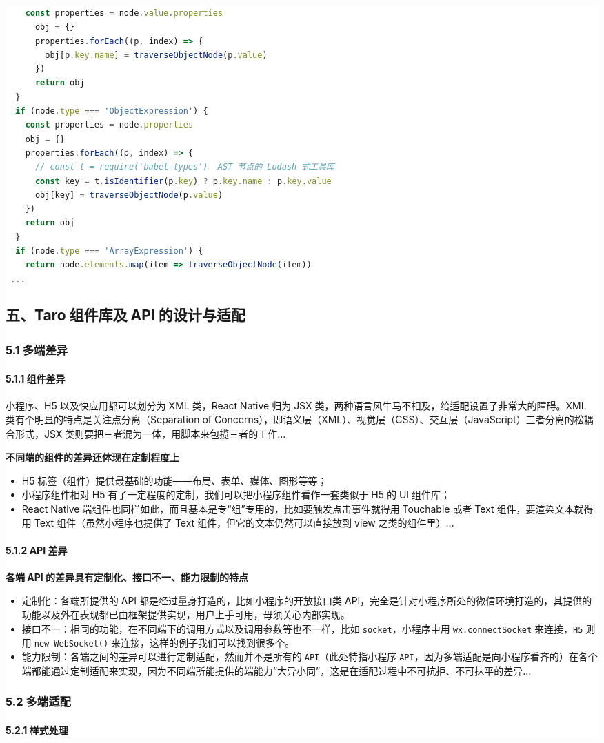 ```javascript
    const properties = node.value.properties
      obj = {}
      properties.forEach((p, index) => {
        obj[p.key.name] = traverseObjectNode(p.value)
      })
      return obj
  }
  if (node.type === 'ObjectExpression') {
    const properties = node.properties
    obj = {}
    properties.forEach((p, index) => {
      // const t = require('babel-types')  AST 节点的 Lodash 式工具库
      const key = t.isIdentifier(p.key) ? p.key.name : p.key.value
      obj[key] = traverseObjectNode(p.value)
    })
    return obj
  }
  if (node.type === 'ArrayExpression') {
    return node.elements.map(item => traverseObjectNode(item))
 ...
```


## 五、Taro 组件库及 API 的设计与适配

### 5.1 多端差异

#### 5.1.1 组件差异

小程序、H5 以及快应用都可以划分为 XML 类，React Native 归为 JSX 类，两种语言风牛马不相及，给适配设置了非常大的障碍。XML 类有个明显的特点是关注点分离（Separation of Concerns），即语义层（XML）、视觉层（CSS）、交互层（JavaScript）三者分离的松耦合形式，JSX 类则要把三者混为一体，用脚本来包揽三者的工作…

**不同端的组件的差异还体现在定制程度上**

* H5 标签（组件）提供最基础的功能——布局、表单、媒体、图形等等；
* 小程序组件相对 H5 有了一定程度的定制，我们可以把小程序组件看作一套类似于 H5 的 UI 组件库；
* React Native 端组件也同样如此，而且基本是专“组”专用的，比如要触发点击事件就得用 Touchable 或者 Text 组件，要渲染文本就得用 Text 组件（虽然小程序也提供了 Text 组件，但它的文本仍然可以直接放到 view 之类的组件里）…

#### 5.1.2 API 差异

**各端 API 的差异具有定制化、接口不一、能力限制的特点**

* 定制化：各端所提供的 API 都是经过量身打造的，比如小程序的开放接口类 API，完全是针对小程序所处的微信环境打造的，其提供的功能以及外在表现都已由框架提供实现，用户上手可用，毋须关心内部实现。
* 接口不一：相同的功能，在不同端下的调用方式以及调用参数等也不一样，比如 `socket`，小程序中用 `wx.connectSocket` 来连接，`H5` 则用 `new WebSocket()` 来连接，这样的例子我们可以找到很多个。
* 能力限制：各端之间的差异可以进行定制适配，然而并不是所有的 `API`（此处特指小程序 `API`，因为多端适配是向小程序看齐的）在各个端都能通过定制适配来实现，因为不同端所能提供的端能力“大异小同”，这是在适配过程中不可抗拒、不可抹平的差异…

### 5.2 多端适配

#### 5.2.1 样式处理
